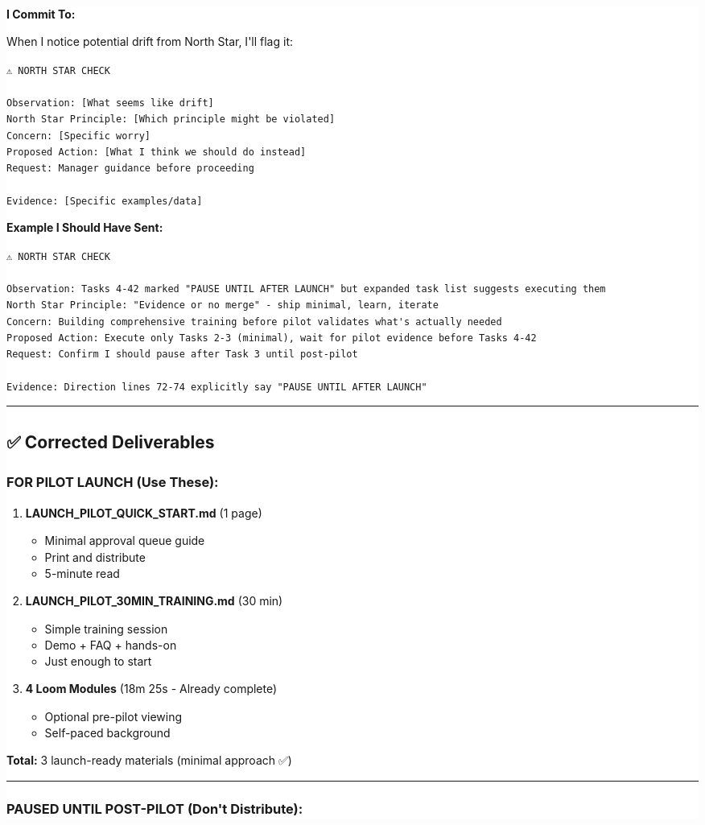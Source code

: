 **I Commit To:**

When I notice potential drift from North Star, I'll flag it:

```
⚠️ NORTH STAR CHECK

Observation: [What seems like drift]
North Star Principle: [Which principle might be violated]
Concern: [Specific worry]
Proposed Action: [What I think we should do instead]
Request: Manager guidance before proceeding

Evidence: [Specific examples/data]
```

**Example I Should Have Sent:**
```
⚠️ NORTH STAR CHECK

Observation: Tasks 4-42 marked "PAUSE UNTIL AFTER LAUNCH" but expanded task list suggests executing them
North Star Principle: "Evidence or no merge" - ship minimal, learn, iterate
Concern: Building comprehensive training before pilot validates what's actually needed
Proposed Action: Execute only Tasks 2-3 (minimal), wait for pilot evidence before Tasks 4-42
Request: Confirm I should pause after Task 3 until post-pilot

Evidence: Direction lines 72-74 explicitly say "PAUSE UNTIL AFTER LAUNCH"
```

---

## ✅ Corrected Deliverables

### **FOR PILOT LAUNCH (Use These):**

1. **LAUNCH_PILOT_QUICK_START.md** (1 page)
   - Minimal approval queue guide
   - Print and distribute
   - 5-minute read

2. **LAUNCH_PILOT_30MIN_TRAINING.md** (30 min)
   - Simple training session
   - Demo + FAQ + hands-on
   - Just enough to start

3. **4 Loom Modules** (18m 25s - Already complete)
   - Optional pre-pilot viewing
   - Self-paced background

**Total:** 3 launch-ready materials (minimal approach ✅)

---

### **PAUSED UNTIL POST-PILOT (Don't Distribute):**
